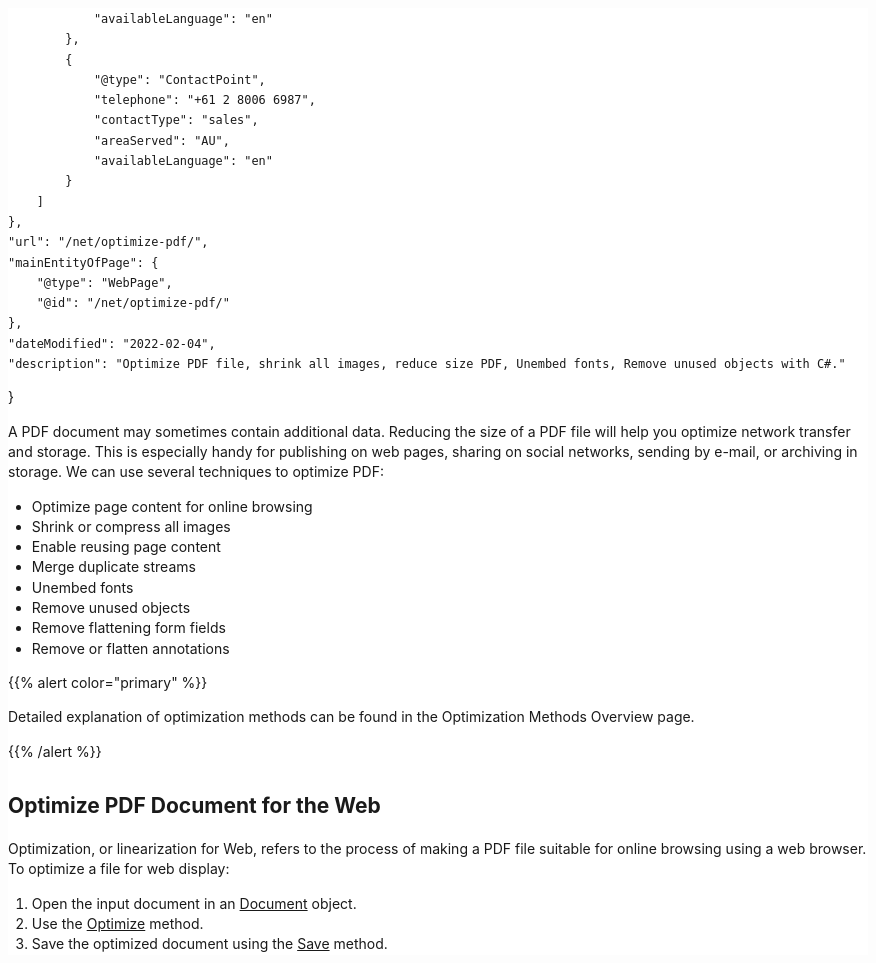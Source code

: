                 "availableLanguage": "en"
            },
            {
                "@type": "ContactPoint",
                "telephone": "+61 2 8006 6987",
                "contactType": "sales",
                "areaServed": "AU",
                "availableLanguage": "en"
            }
        ]
    },
    "url": "/net/optimize-pdf/",
    "mainEntityOfPage": {
        "@type": "WebPage",
        "@id": "/net/optimize-pdf/"
    },
    "dateModified": "2022-02-04",
    "description": "Optimize PDF file, shrink all images, reduce size PDF, Unembed fonts, Remove unused objects with C#."
}
</script>

A PDF document may sometimes contain additional data. Reducing the size of a PDF file will help you optimize network transfer and storage. This is especially handy for publishing on web pages, sharing on social networks, sending by e-mail, or archiving in storage. We can use several techniques to optimize PDF:

- Optimize page content for online browsing
- Shrink or compress all images
- Enable reusing page content
- Merge duplicate streams
- Unembed fonts
- Remove unused objects
- Remove flattening form fields
- Remove or flatten annotations

{{% alert color="primary" %}}

 Detailed explanation of optimization methods can be found in the Optimization Methods Overview page.

{{% /alert %}}

## Optimize PDF Document for the Web

Optimization, or linearization for Web, refers to the process of making a PDF file suitable for online browsing using a web browser. To optimize a file for web display:

1. Open the input document in an [Document](https://reference.aspose.com/pdf/net/aspose.pdf/document) object.
1. Use the [Optimize](https://reference.aspose.com/pdf/net/aspose.pdf/document/methods/optimize) method.
1. Save the optimized document using the [Save](https://reference.aspose.com/pdf/net/aspose.pdf/document/methods/save) method.
